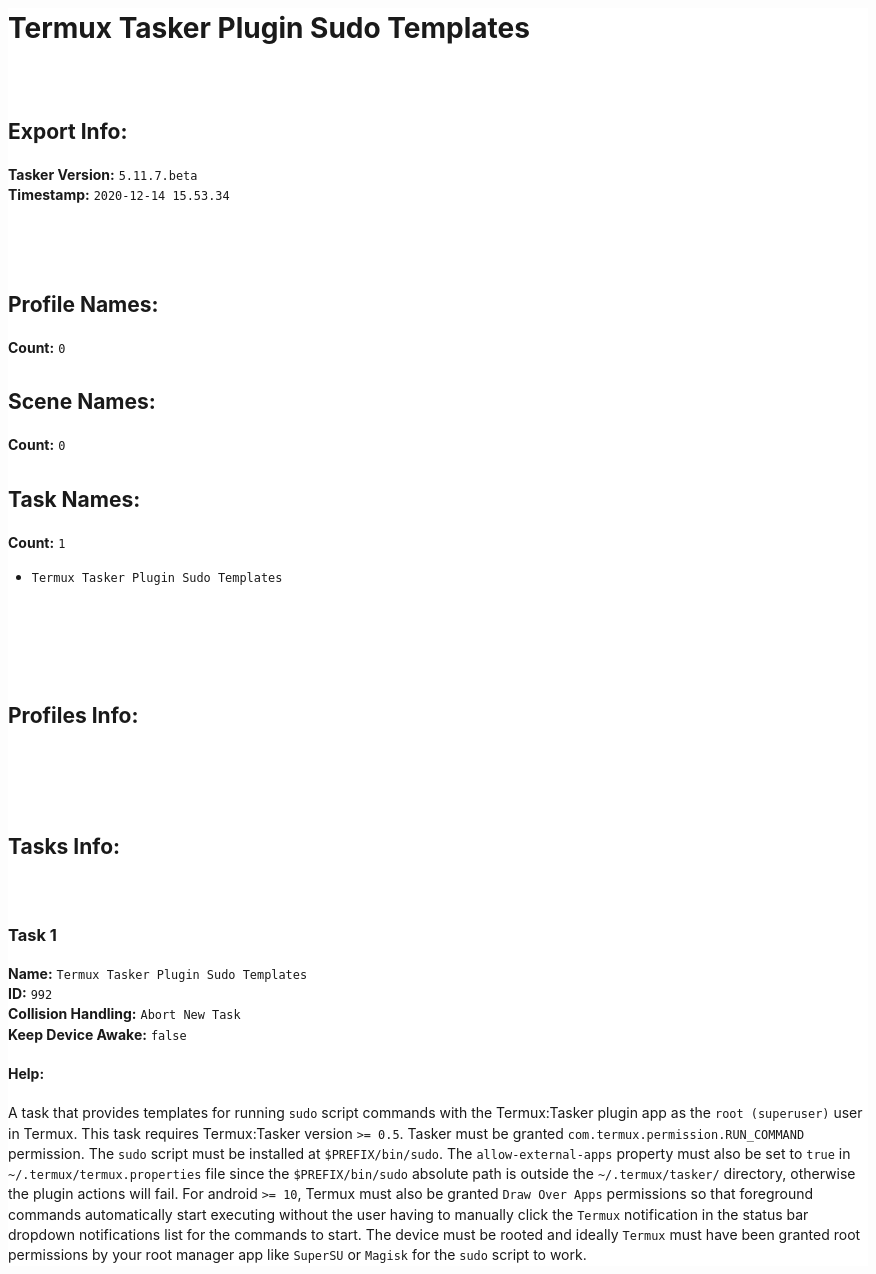 # Termux Tasker Plugin Sudo Templates

&nbsp;
## Export Info:
**Tasker Version:** `5.11.7.beta`  
**Timestamp:** `2020-12-14 15.53.34`  
&nbsp;



&nbsp;
## Profile Names:
**Count:** `0`




## Scene Names:
**Count:** `0`




## Task Names:
**Count:** `1`

- `Termux Tasker Plugin Sudo Templates`
##
&nbsp;



&nbsp;
## Profiles Info:
&nbsp;



&nbsp;
## Tasks Info:
&nbsp;

### Task 1
**Name:** `Termux Tasker Plugin Sudo Templates`  
**ID:** `992`  
**Collision Handling:** `Abort New Task`  
**Keep Device Awake:** `false`  

#### Help:

A task that provides templates for running `sudo` script commands with the Termux:Tasker plugin app as the `root (superuser)` user in Termux. This task requires Termux:Tasker version `>= 0.5`. Tasker must be granted `com.termux.permission.RUN_COMMAND` permission. The `sudo` script must be installed at `$PREFIX/bin/sudo`. The `allow-external-apps` property must also be set to `true` in `~/.termux/termux.properties` file since the `$PREFIX/bin/sudo` absolute path is outside the `~/.termux/tasker/` directory, otherwise the plugin actions will fail. For android `>= 10`, Termux must also be granted `Draw Over Apps` permissions so that foreground commands automatically start executing without the user having to manually click the `Termux` notification in the status bar dropdown notifications list for the commands to start. The device must be rooted and ideally `Termux` must have been granted root permissions by your root manager app like `SuperSU` or `Magisk` for the `sudo` script to work.
